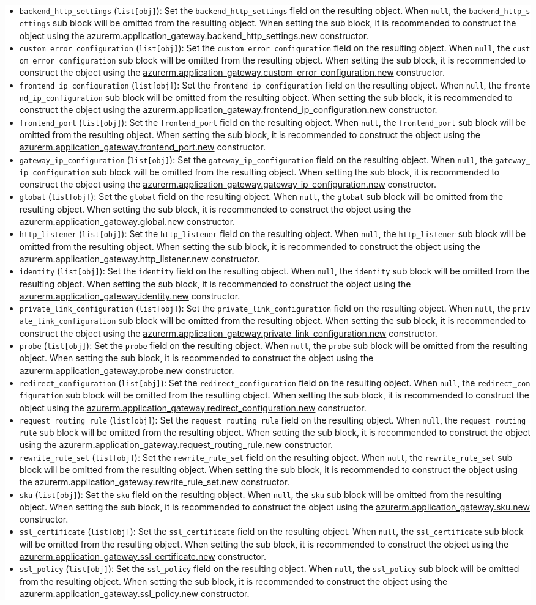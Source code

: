   - `backend_http_settings` (`list[obj]`): Set the `backend_http_settings` field on the resulting object. When `null`, the `backend_http_settings` sub block will be omitted from the resulting object. When setting the sub block, it is recommended to construct the object using the [azurerm.application_gateway.backend_http_settings.new](#fn-backend_http_settingsnew) constructor.
  - `custom_error_configuration` (`list[obj]`): Set the `custom_error_configuration` field on the resulting object. When `null`, the `custom_error_configuration` sub block will be omitted from the resulting object. When setting the sub block, it is recommended to construct the object using the [azurerm.application_gateway.custom_error_configuration.new](#fn-custom_error_configurationnew) constructor.
  - `frontend_ip_configuration` (`list[obj]`): Set the `frontend_ip_configuration` field on the resulting object. When `null`, the `frontend_ip_configuration` sub block will be omitted from the resulting object. When setting the sub block, it is recommended to construct the object using the [azurerm.application_gateway.frontend_ip_configuration.new](#fn-frontend_ip_configurationnew) constructor.
  - `frontend_port` (`list[obj]`): Set the `frontend_port` field on the resulting object. When `null`, the `frontend_port` sub block will be omitted from the resulting object. When setting the sub block, it is recommended to construct the object using the [azurerm.application_gateway.frontend_port.new](#fn-frontend_portnew) constructor.
  - `gateway_ip_configuration` (`list[obj]`): Set the `gateway_ip_configuration` field on the resulting object. When `null`, the `gateway_ip_configuration` sub block will be omitted from the resulting object. When setting the sub block, it is recommended to construct the object using the [azurerm.application_gateway.gateway_ip_configuration.new](#fn-gateway_ip_configurationnew) constructor.
  - `global` (`list[obj]`): Set the `global` field on the resulting object. When `null`, the `global` sub block will be omitted from the resulting object. When setting the sub block, it is recommended to construct the object using the [azurerm.application_gateway.global.new](#fn-globalnew) constructor.
  - `http_listener` (`list[obj]`): Set the `http_listener` field on the resulting object. When `null`, the `http_listener` sub block will be omitted from the resulting object. When setting the sub block, it is recommended to construct the object using the [azurerm.application_gateway.http_listener.new](#fn-http_listenernew) constructor.
  - `identity` (`list[obj]`): Set the `identity` field on the resulting object. When `null`, the `identity` sub block will be omitted from the resulting object. When setting the sub block, it is recommended to construct the object using the [azurerm.application_gateway.identity.new](#fn-identitynew) constructor.
  - `private_link_configuration` (`list[obj]`): Set the `private_link_configuration` field on the resulting object. When `null`, the `private_link_configuration` sub block will be omitted from the resulting object. When setting the sub block, it is recommended to construct the object using the [azurerm.application_gateway.private_link_configuration.new](#fn-private_link_configurationnew) constructor.
  - `probe` (`list[obj]`): Set the `probe` field on the resulting object. When `null`, the `probe` sub block will be omitted from the resulting object. When setting the sub block, it is recommended to construct the object using the [azurerm.application_gateway.probe.new](#fn-probenew) constructor.
  - `redirect_configuration` (`list[obj]`): Set the `redirect_configuration` field on the resulting object. When `null`, the `redirect_configuration` sub block will be omitted from the resulting object. When setting the sub block, it is recommended to construct the object using the [azurerm.application_gateway.redirect_configuration.new](#fn-redirect_configurationnew) constructor.
  - `request_routing_rule` (`list[obj]`): Set the `request_routing_rule` field on the resulting object. When `null`, the `request_routing_rule` sub block will be omitted from the resulting object. When setting the sub block, it is recommended to construct the object using the [azurerm.application_gateway.request_routing_rule.new](#fn-request_routing_rulenew) constructor.
  - `rewrite_rule_set` (`list[obj]`): Set the `rewrite_rule_set` field on the resulting object. When `null`, the `rewrite_rule_set` sub block will be omitted from the resulting object. When setting the sub block, it is recommended to construct the object using the [azurerm.application_gateway.rewrite_rule_set.new](#fn-rewrite_rule_setnew) constructor.
  - `sku` (`list[obj]`): Set the `sku` field on the resulting object. When `null`, the `sku` sub block will be omitted from the resulting object. When setting the sub block, it is recommended to construct the object using the [azurerm.application_gateway.sku.new](#fn-skunew) constructor.
  - `ssl_certificate` (`list[obj]`): Set the `ssl_certificate` field on the resulting object. When `null`, the `ssl_certificate` sub block will be omitted from the resulting object. When setting the sub block, it is recommended to construct the object using the [azurerm.application_gateway.ssl_certificate.new](#fn-ssl_certificatenew) constructor.
  - `ssl_policy` (`list[obj]`): Set the `ssl_policy` field on the resulting object. When `null`, the `ssl_policy` sub block will be omitted from the resulting object. When setting the sub block, it is recommended to construct the object using the [azurerm.application_gateway.ssl_policy.new](#fn-ssl_policynew) constructor.